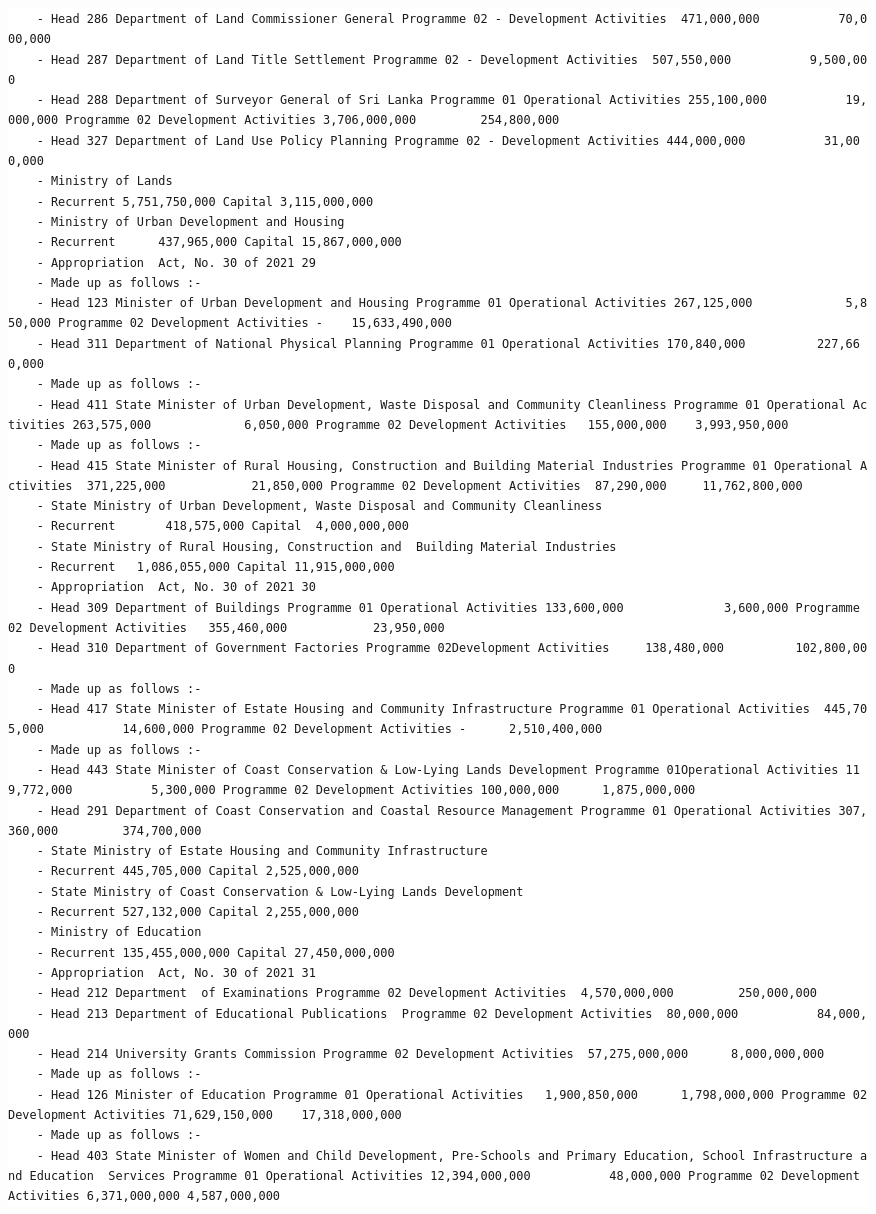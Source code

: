         - Head 286 Department of Land Commissioner General Programme 02 - Development Activities  471,000,000           70,000,000
        - Head 287 Department of Land Title Settlement Programme 02 - Development Activities  507,550,000           9,500,000
        - Head 288 Department of Surveyor General of Sri Lanka Programme 01 Operational Activities 255,100,000           19,000,000 Programme 02 Development Activities 3,706,000,000         254,800,000
        - Head 327 Department of Land Use Policy Planning Programme 02 - Development Activities 444,000,000           31,000,000
        - Ministry of Lands
        - Recurrent 5,751,750,000 Capital 3,115,000,000
        - Ministry of Urban Development and Housing
        - Recurrent      437,965,000 Capital 15,867,000,000
        - Appropriation  Act, No. 30 of 2021 29
        - Made up as follows :-
        - Head 123 Minister of Urban Development and Housing Programme 01 Operational Activities 267,125,000             5,850,000 Programme 02 Development Activities -    15,633,490,000
        - Head 311 Department of National Physical Planning Programme 01 Operational Activities 170,840,000          227,660,000
        - Made up as follows :-
        - Head 411 State Minister of Urban Development, Waste Disposal and Community Cleanliness Programme 01 Operational Activities 263,575,000             6,050,000 Programme 02 Development Activities   155,000,000    3,993,950,000
        - Made up as follows :-
        - Head 415 State Minister of Rural Housing, Construction and Building Material Industries Programme 01 Operational Activities  371,225,000            21,850,000 Programme 02 Development Activities  87,290,000     11,762,800,000
        - State Ministry of Urban Development, Waste Disposal and Community Cleanliness
        - Recurrent       418,575,000 Capital  4,000,000,000
        - State Ministry of Rural Housing, Construction and  Building Material Industries
        - Recurrent   1,086,055,000 Capital 11,915,000,000
        - Appropriation  Act, No. 30 of 2021 30
        - Head 309 Department of Buildings Programme 01 Operational Activities 133,600,000              3,600,000 Programme 02 Development Activities   355,460,000            23,950,000
        - Head 310 Department of Government Factories Programme 02Development Activities     138,480,000          102,800,000
        - Made up as follows :-
        - Head 417 State Minister of Estate Housing and Community Infrastructure Programme 01 Operational Activities  445,705,000           14,600,000 Programme 02 Development Activities -      2,510,400,000
        - Made up as follows :-
        - Head 443 State Minister of Coast Conservation & Low-Lying Lands Development Programme 01Operational Activities 119,772,000           5,300,000 Programme 02 Development Activities 100,000,000      1,875,000,000
        - Head 291 Department of Coast Conservation and Coastal Resource Management Programme 01 Operational Activities 307,360,000         374,700,000
        - State Ministry of Estate Housing and Community Infrastructure
        - Recurrent 445,705,000 Capital 2,525,000,000
        - State Ministry of Coast Conservation & Low-Lying Lands Development
        - Recurrent 527,132,000 Capital 2,255,000,000
        - Ministry of Education
        - Recurrent 135,455,000,000 Capital 27,450,000,000
        - Appropriation  Act, No. 30 of 2021 31
        - Head 212 Department  of Examinations Programme 02 Development Activities  4,570,000,000         250,000,000
        - Head 213 Department of Educational Publications  Programme 02 Development Activities  80,000,000           84,000,000
        - Head 214 University Grants Commission Programme 02 Development Activities  57,275,000,000      8,000,000,000
        - Made up as follows :-
        - Head 126 Minister of Education Programme 01 Operational Activities   1,900,850,000      1,798,000,000 Programme 02 Development Activities 71,629,150,000    17,318,000,000
        - Made up as follows :-
        - Head 403 State Minister of Women and Child Development, Pre-Schools and Primary Education, School Infrastructure and Education  Services Programme 01 Operational Activities 12,394,000,000           48,000,000 Programme 02 Development Activities 6,371,000,000 4,587,000,000
